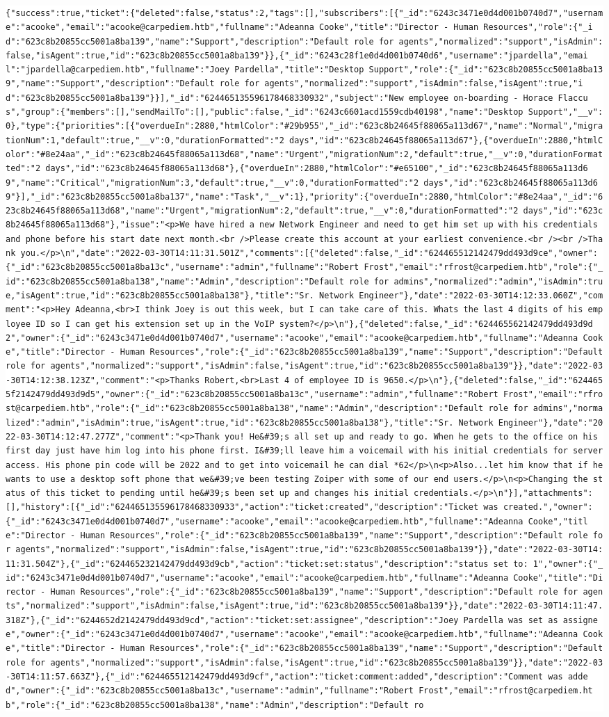 ```
{"success":true,"ticket":{"deleted":false,"status":2,"tags":[],"subscribers":[{"_id":"6243c3471e0d4d001b0740d7","username":"acooke","email":"acooke@carpediem.htb","fullname":"Adeanna Cooke","title":"Director - Human Resources","role":{"_id":"623c8b20855cc5001a8ba139","name":"Support","description":"Default role for agents","normalized":"support","isAdmin":false,"isAgent":true,"id":"623c8b20855cc5001a8ba139"}},{"_id":"6243c28f1e0d4d001b0740d6","username":"jpardella","email":"jpardella@carpediem.htb","fullname":"Joey Pardella","title":"Desktop Support","role":{"_id":"623c8b20855cc5001a8ba139","name":"Support","description":"Default role for agents","normalized":"support","isAdmin":false,"isAgent":true,"id":"623c8b20855cc5001a8ba139"}}],"_id":"624465135596178468330932","subject":"New employee on-boarding - Horace Flaccus","group":{"members":[],"sendMailTo":[],"public":false,"_id":"6243c6601acd1559cdb40198","name":"Desktop Support","__v":0},"type":{"priorities":[{"overdueIn":2880,"htmlColor":"#29b955","_id":"623c8b24645f88065a113d67","name":"Normal","migrationNum":1,"default":true,"__v":0,"durationFormatted":"2 days","id":"623c8b24645f88065a113d67"},{"overdueIn":2880,"htmlColor":"#8e24aa","_id":"623c8b24645f88065a113d68","name":"Urgent","migrationNum":2,"default":true,"__v":0,"durationFormatted":"2 days","id":"623c8b24645f88065a113d68"},{"overdueIn":2880,"htmlColor":"#e65100","_id":"623c8b24645f88065a113d69","name":"Critical","migrationNum":3,"default":true,"__v":0,"durationFormatted":"2 days","id":"623c8b24645f88065a113d69"}],"_id":"623c8b20855cc5001a8ba137","name":"Task","__v":1},"priority":{"overdueIn":2880,"htmlColor":"#8e24aa","_id":"623c8b24645f88065a113d68","name":"Urgent","migrationNum":2,"default":true,"__v":0,"durationFormatted":"2 days","id":"623c8b24645f88065a113d68"},"issue":"<p>We have hired a new Network Engineer and need to get him set up with his credentials and phone before his start date next month.<br />Please create this account at your earliest convenience.<br /><br />Thank you.</p>\n","date":"2022-03-30T14:11:31.501Z","comments":[{"deleted":false,"_id":"624465512142479dd493d9ce","owner":{"_id":"623c8b20855cc5001a8ba13c","username":"admin","fullname":"Robert Frost","email":"rfrost@carpediem.htb","role":{"_id":"623c8b20855cc5001a8ba138","name":"Admin","description":"Default role for admins","normalized":"admin","isAdmin":true,"isAgent":true,"id":"623c8b20855cc5001a8ba138"},"title":"Sr. Network Engineer"},"date":"2022-03-30T14:12:33.060Z","comment":"<p>Hey Adeanna,<br>I think Joey is out this week, but I can take care of this. Whats the last 4 digits of his employee ID so I can get his extension set up in the VoIP system?</p>\n"},{"deleted":false,"_id":"624465562142479dd493d9d2","owner":{"_id":"6243c3471e0d4d001b0740d7","username":"acooke","email":"acooke@carpediem.htb","fullname":"Adeanna Cooke","title":"Director - Human Resources","role":{"_id":"623c8b20855cc5001a8ba139","name":"Support","description":"Default role for agents","normalized":"support","isAdmin":false,"isAgent":true,"id":"623c8b20855cc5001a8ba139"}},"date":"2022-03-30T14:12:38.123Z","comment":"<p>Thanks Robert,<br>Last 4 of employee ID is 9650.</p>\n"},{"deleted":false,"_id":"6244655f2142479dd493d9d5","owner":{"_id":"623c8b20855cc5001a8ba13c","username":"admin","fullname":"Robert Frost","email":"rfrost@carpediem.htb","role":{"_id":"623c8b20855cc5001a8ba138","name":"Admin","description":"Default role for admins","normalized":"admin","isAdmin":true,"isAgent":true,"id":"623c8b20855cc5001a8ba138"},"title":"Sr. Network Engineer"},"date":"2022-03-30T14:12:47.277Z","comment":"<p>Thank you! He&#39;s all set up and ready to go. When he gets to the office on his first day just have him log into his phone first. I&#39;ll leave him a voicemail with his initial credentials for server access. His phone pin code will be 2022 and to get into voicemail he can dial *62</p>\n<p>Also...let him know that if he wants to use a desktop soft phone that we&#39;ve been testing Zoiper with some of our end users.</p>\n<p>Changing the status of this ticket to pending until he&#39;s been set up and changes his initial credentials.</p>\n"}],"attachments":[],"history":[{"_id":"624465135596178468330933","action":"ticket:created","description":"Ticket was created.","owner":{"_id":"6243c3471e0d4d001b0740d7","username":"acooke","email":"acooke@carpediem.htb","fullname":"Adeanna Cooke","title":"Director - Human Resources","role":{"_id":"623c8b20855cc5001a8ba139","name":"Support","description":"Default role for agents","normalized":"support","isAdmin":false,"isAgent":true,"id":"623c8b20855cc5001a8ba139"}},"date":"2022-03-30T14:11:31.504Z"},{"_id":"624465232142479dd493d9cb","action":"ticket:set:status","description":"status set to: 1","owner":{"_id":"6243c3471e0d4d001b0740d7","username":"acooke","email":"acooke@carpediem.htb","fullname":"Adeanna Cooke","title":"Director - Human Resources","role":{"_id":"623c8b20855cc5001a8ba139","name":"Support","description":"Default role for agents","normalized":"support","isAdmin":false,"isAgent":true,"id":"623c8b20855cc5001a8ba139"}},"date":"2022-03-30T14:11:47.318Z"},{"_id":"6244652d2142479dd493d9cd","action":"ticket:set:assignee","description":"Joey Pardella was set as assignee","owner":{"_id":"6243c3471e0d4d001b0740d7","username":"acooke","email":"acooke@carpediem.htb","fullname":"Adeanna Cooke","title":"Director - Human Resources","role":{"_id":"623c8b20855cc5001a8ba139","name":"Support","description":"Default role for agents","normalized":"support","isAdmin":false,"isAgent":true,"id":"623c8b20855cc5001a8ba139"}},"date":"2022-03-30T14:11:57.663Z"},{"_id":"624465512142479dd493d9cf","action":"ticket:comment:added","description":"Comment was added","owner":{"_id":"623c8b20855cc5001a8ba13c","username":"admin","fullname":"Robert Frost","email":"rfrost@carpediem.htb","role":{"_id":"623c8b20855cc5001a8ba138","name":"Admin","description":"Default ro
```